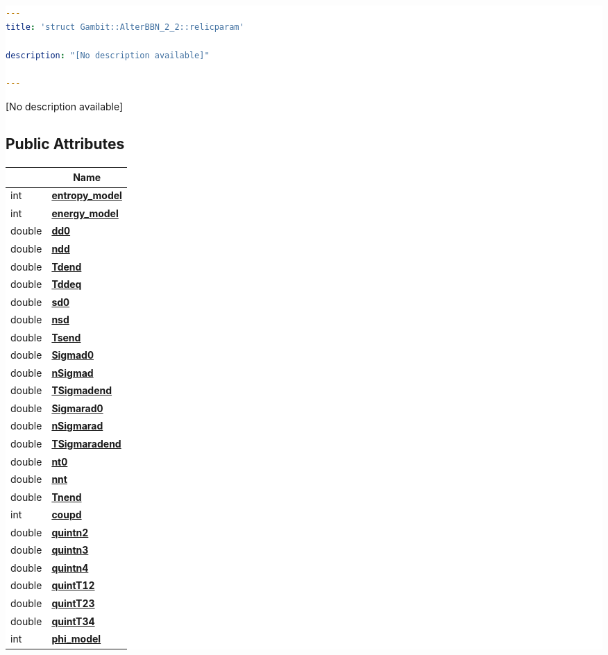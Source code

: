 ```yaml
---
title: 'struct Gambit::AlterBBN_2_2::relicparam'

description: "[No description available]"

---
```









[No description available]

## Public Attributes

|                | Name           |
| -------------- | -------------- |
| int | **[entropy_model](/documentation/code/gambit_sphinx/classes/structgambit_1_1alterbbn__2__2_1_1relicparam/#variable-entropy-model)**  |
| int | **[energy_model](/documentation/code/gambit_sphinx/classes/structgambit_1_1alterbbn__2__2_1_1relicparam/#variable-energy-model)**  |
| double | **[dd0](/documentation/code/gambit_sphinx/classes/structgambit_1_1alterbbn__2__2_1_1relicparam/#variable-dd0)**  |
| double | **[ndd](/documentation/code/gambit_sphinx/classes/structgambit_1_1alterbbn__2__2_1_1relicparam/#variable-ndd)**  |
| double | **[Tdend](/documentation/code/gambit_sphinx/classes/structgambit_1_1alterbbn__2__2_1_1relicparam/#variable-tdend)**  |
| double | **[Tddeq](/documentation/code/gambit_sphinx/classes/structgambit_1_1alterbbn__2__2_1_1relicparam/#variable-tddeq)**  |
| double | **[sd0](/documentation/code/gambit_sphinx/classes/structgambit_1_1alterbbn__2__2_1_1relicparam/#variable-sd0)**  |
| double | **[nsd](/documentation/code/gambit_sphinx/classes/structgambit_1_1alterbbn__2__2_1_1relicparam/#variable-nsd)**  |
| double | **[Tsend](/documentation/code/gambit_sphinx/classes/structgambit_1_1alterbbn__2__2_1_1relicparam/#variable-tsend)**  |
| double | **[Sigmad0](/documentation/code/gambit_sphinx/classes/structgambit_1_1alterbbn__2__2_1_1relicparam/#variable-sigmad0)**  |
| double | **[nSigmad](/documentation/code/gambit_sphinx/classes/structgambit_1_1alterbbn__2__2_1_1relicparam/#variable-nsigmad)**  |
| double | **[TSigmadend](/documentation/code/gambit_sphinx/classes/structgambit_1_1alterbbn__2__2_1_1relicparam/#variable-tsigmadend)**  |
| double | **[Sigmarad0](/documentation/code/gambit_sphinx/classes/structgambit_1_1alterbbn__2__2_1_1relicparam/#variable-sigmarad0)**  |
| double | **[nSigmarad](/documentation/code/gambit_sphinx/classes/structgambit_1_1alterbbn__2__2_1_1relicparam/#variable-nsigmarad)**  |
| double | **[TSigmaradend](/documentation/code/gambit_sphinx/classes/structgambit_1_1alterbbn__2__2_1_1relicparam/#variable-tsigmaradend)**  |
| double | **[nt0](/documentation/code/gambit_sphinx/classes/structgambit_1_1alterbbn__2__2_1_1relicparam/#variable-nt0)**  |
| double | **[nnt](/documentation/code/gambit_sphinx/classes/structgambit_1_1alterbbn__2__2_1_1relicparam/#variable-nnt)**  |
| double | **[Tnend](/documentation/code/gambit_sphinx/classes/structgambit_1_1alterbbn__2__2_1_1relicparam/#variable-tnend)**  |
| int | **[coupd](/documentation/code/gambit_sphinx/classes/structgambit_1_1alterbbn__2__2_1_1relicparam/#variable-coupd)**  |
| double | **[quintn2](/documentation/code/gambit_sphinx/classes/structgambit_1_1alterbbn__2__2_1_1relicparam/#variable-quintn2)**  |
| double | **[quintn3](/documentation/code/gambit_sphinx/classes/structgambit_1_1alterbbn__2__2_1_1relicparam/#variable-quintn3)**  |
| double | **[quintn4](/documentation/code/gambit_sphinx/classes/structgambit_1_1alterbbn__2__2_1_1relicparam/#variable-quintn4)**  |
| double | **[quintT12](/documentation/code/gambit_sphinx/classes/structgambit_1_1alterbbn__2__2_1_1relicparam/#variable-quintt12)**  |
| double | **[quintT23](/documentation/code/gambit_sphinx/classes/structgambit_1_1alterbbn__2__2_1_1relicparam/#variable-quintt23)**  |
| double | **[quintT34](/documentation/code/gambit_sphinx/classes/structgambit_1_1alterbbn__2__2_1_1relicparam/#variable-quintt34)**  |
| int | **[phi_model](/documentation/code/gambit_sphinx/classes/structgambit_1_1alterbbn__2__2_1_1relicparam/#variable-phi-model)**  |